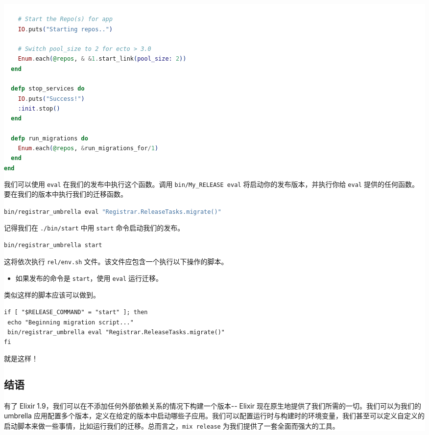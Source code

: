 ```elixir

    # Start the Repo(s) for app
    IO.puts("Starting repos..")

    # Switch pool_size to 2 for ecto > 3.0
    Enum.each(@repos, & &1.start_link(pool_size: 2))
  end

  defp stop_services do
    IO.puts("Success!")
    :init.stop()
  end

  defp run_migrations do
    Enum.each(@repos, &run_migrations_for/1)
  end
end
```

我们可以使用 `eval` 在我们的发布中执行这个函数。调用 `bin/My_RELEASE eval` 将启动你的发布版本，并执行你给 `eval` 提供的任何函数。要在我们的版本中执行我们的迁移函数。

```bash
bin/registrar_umbrella eval "Registrar.ReleaseTasks.migrate()"
```

记得我们在 `./bin/start` 中用 `start` 命令启动我们的发布。

```bash
bin/registrar_umbrella start
```

这将依次执行 `rel/env.sh` 文件。该文件应包含一个执行以下操作的脚本。

* 如果发布的命令是 `start`，使用 `eval` 运行迁移。

类似这样的脚本应该可以做到。

```shell
if [ "$RELEASE_COMMAND" = "start" ]; then
 echo "Beginning migration script..."
 bin/registrar_umbrella eval "Registrar.ReleaseTasks.migrate()"
fi
```

就是这样！

## 结语

有了 Elixir 1.9，我们可以在不添加任何外部依赖关系的情况下构建一个版本-- Elixir 现在原生地提供了我们所需的一切。我们可以为我们的 umbrella 应用配置多个版本，定义在给定的版本中启动哪些子应用。我们可以配置运行时与构建时的环境变量，我们甚至可以定义自定义的启动脚本来做一些事情，比如运行我们的迁移。总而言之，`mix release` 为我们提供了一套全面而强大的工具。
